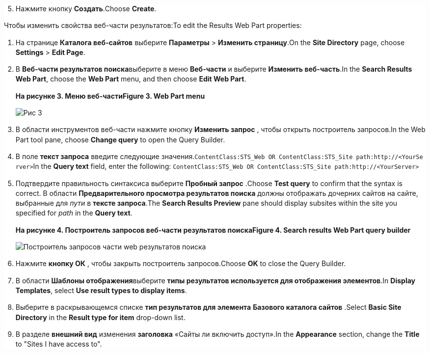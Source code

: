 5. <span data-ttu-id="14a07-142">Нажмите кнопку **Создать**.</span><span class="sxs-lookup"><span data-stu-id="14a07-142">Choose  **Create**.</span></span>
    
<span data-ttu-id="14a07-143">Чтобы изменить свойства веб-части результатов:</span><span class="sxs-lookup"><span data-stu-id="14a07-143">To edit the Results Web Part properties:</span></span>

1. <span data-ttu-id="14a07-144">На странице **Каталога веб-сайтов** выберите **Параметры** > **Изменить страницу**.</span><span class="sxs-lookup"><span data-stu-id="14a07-144">On the  **Site Directory** page, choose **Settings** > **Edit Page**.</span></span>
    
2. <span data-ttu-id="14a07-145">В **Веб-части результатов поиска**выберите в меню **Веб-части** и выберите **Изменить веб-часть**.</span><span class="sxs-lookup"><span data-stu-id="14a07-145">In the  **Search Results Web Part**, choose the  **Web Part** menu, and then choose **Edit Web Part**.</span></span>
    
    <span data-ttu-id="14a07-146">**На рисунке 3. Меню веб-части**</span><span class="sxs-lookup"><span data-stu-id="14a07-146">**Figure 3. Web Part menu**</span></span>

    ![Рис 3](media/search-customizations-for-sharepoint/1b01ac59-3bc1-42eb-a63d-61c2ad15cee4.png)

3. <span data-ttu-id="14a07-148">В области инструментов веб-части нажмите кнопку **Изменить запрос** , чтобы открыть построитель запросов.</span><span class="sxs-lookup"><span data-stu-id="14a07-148">In the Web Part tool pane, choose  **Change query** to open the Query Builder.</span></span>
    
4. <span data-ttu-id="14a07-149">В поле **текст запроса** введите следующие значения.`ContentClass:STS_Web OR ContentClass:STS_Site path:http://<YourServer>`</span><span class="sxs-lookup"><span data-stu-id="14a07-149">In the  **Query text** field, enter the following: `ContentClass:STS_Web OR ContentClass:STS_Site path:http://<YourServer>`</span></span>
    
5. <span data-ttu-id="14a07-150">Подтвердите правильность синтаксиса выберите **Пробный запрос** .</span><span class="sxs-lookup"><span data-stu-id="14a07-150">Choose  **Test query** to confirm that the syntax is correct.</span></span> <span data-ttu-id="14a07-151">В области **Предварительного просмотра результатов поиска** должны отображать дочерних сайтов на сайте, выбранные для _пути_ в **тексте запроса**.</span><span class="sxs-lookup"><span data-stu-id="14a07-151">The **Search Results Preview** pane should display subsites within the site you specified for _path_ in the **Query text**.</span></span>
    
    <span data-ttu-id="14a07-152">**На рисунке 4. Построитель запросов веб-части результатов поиска**</span><span class="sxs-lookup"><span data-stu-id="14a07-152">**Figure 4. Search results Web Part query builder**</span></span>

    ![Построитель запросов части web результатов поиска](media/search-customizations-for-sharepoint/7b55c821-4772-4874-bbcb-c757e2723599.png)

6. <span data-ttu-id="14a07-154">Нажмите **кнопку ОК** , чтобы закрыть построитель запросов.</span><span class="sxs-lookup"><span data-stu-id="14a07-154">Choose  **OK** to close the Query Builder.</span></span>
    
7. <span data-ttu-id="14a07-155">В области **Шаблоны отображения**выберите **типы результатов используется для отображения элементов**.</span><span class="sxs-lookup"><span data-stu-id="14a07-155">In  **Display Templates**, select  **Use result types to display items**.</span></span>
    
8. <span data-ttu-id="14a07-156">Выберите в раскрывающемся списке **тип результатов для элемента** **Базового каталога сайтов** .</span><span class="sxs-lookup"><span data-stu-id="14a07-156">Select  **Basic Site Directory** in the **Result type for item** drop-down list.</span></span>
    
9. <span data-ttu-id="14a07-157">В разделе **внешний вид** изменения **заголовка** «Сайты ли включить доступ».</span><span class="sxs-lookup"><span data-stu-id="14a07-157">In the  **Appearance** section, change the **Title** to "Sites I have access to".</span></span>
    